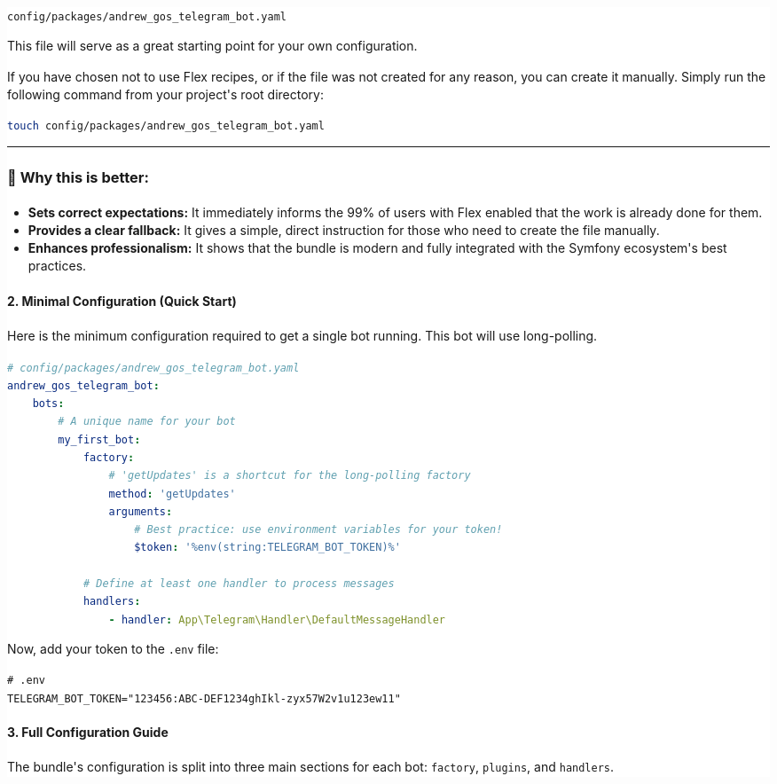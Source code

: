 ```
config/packages/andrew_gos_telegram_bot.yaml
```

This file will serve as a great starting point for your own configuration.

If you have chosen not to use Flex recipes, or if the file was not created for any reason, you can create it manually. Simply run the following command from your project's root directory:

```bash
touch config/packages/andrew_gos_telegram_bot.yaml
```

---
### 🧠 **Why this is better:**

*   **Sets correct expectations:** It immediately informs the 99% of users with Flex enabled that the work is already done for them.
*   **Provides a clear fallback:** It gives a simple, direct instruction for those who need to create the file manually.
*   **Enhances professionalism:** It shows that the bundle is modern and fully integrated with the Symfony ecosystem's best practices.

#### 2. Minimal Configuration (Quick Start)

Here is the minimum configuration required to get a single bot running. This bot will use long-polling.

```yaml
# config/packages/andrew_gos_telegram_bot.yaml
andrew_gos_telegram_bot:
    bots:
        # A unique name for your bot
        my_first_bot:
            factory:
                # 'getUpdates' is a shortcut for the long-polling factory
                method: 'getUpdates'
                arguments:
                    # Best practice: use environment variables for your token!
                    $token: '%env(string:TELEGRAM_BOT_TOKEN)%'
            
            # Define at least one handler to process messages
            handlers:
                - handler: App\Telegram\Handler\DefaultMessageHandler
```

Now, add your token to the `.env` file:

```dotenv
# .env
TELEGRAM_BOT_TOKEN="123456:ABC-DEF1234ghIkl-zyx57W2v1u123ew11"
```

#### 3. Full Configuration Guide

The bundle's configuration is split into three main sections for each bot: `factory`, `plugins`, and `handlers`.
